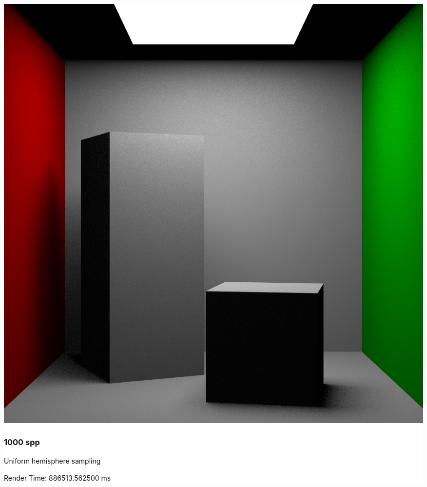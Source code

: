 ![Sorry the image is unavailable. Add the `images/` directory or run `./test.sh` or `./run`.](./images/a3q3-med-100-2.png)

### 1000 spp

Uniform hemisphere sampling

Render Time: 886513.562500 ms